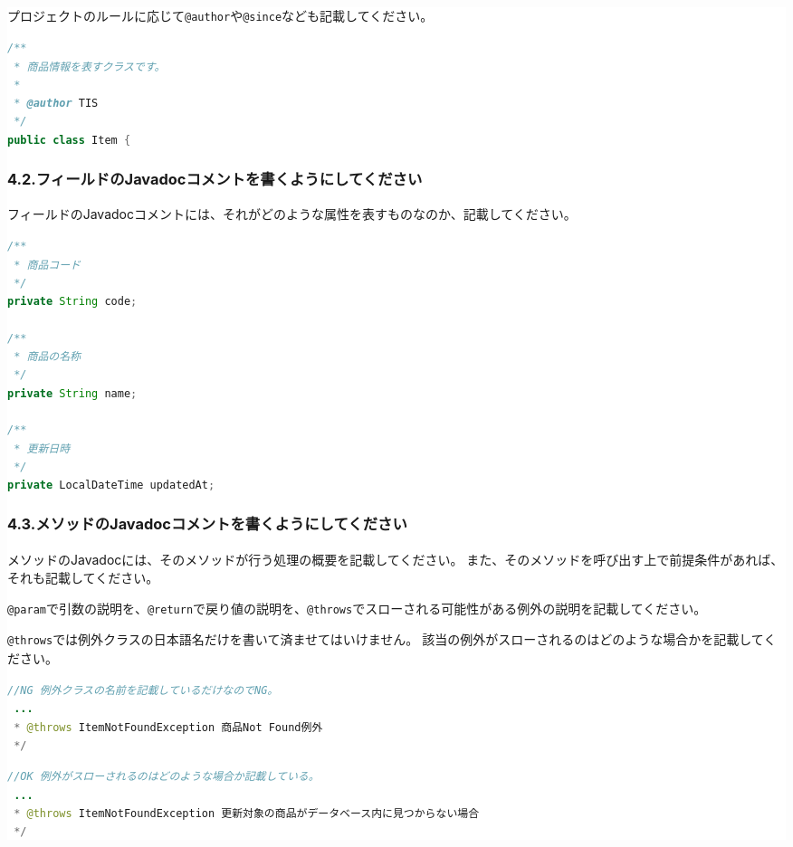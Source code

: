 プロジェクトのルールに応じて`@author`や`@since`なども記載してください。

```java
/**
 * 商品情報を表すクラスです。
 * 
 * @author TIS
 */
public class Item {
```

### <a name="no4-2">4.2.フィールドのJavadocコメントを書くようにしてください</a>

フィールドのJavadocコメントには、それがどのような属性を表すものなのか、記載してください。

```java
/**
 * 商品コード
 */
private String code;

/**
 * 商品の名称
 */
private String name;

/**
 * 更新日時
 */
private LocalDateTime updatedAt;
```

### <a name="no4-3">4.3.メソッドのJavadocコメントを書くようにしてください</a>

メソッドのJavadocには、そのメソッドが行う処理の概要を記載してください。
また、そのメソッドを呼び出す上で前提条件があれば、それも記載してください。

`@param`で引数の説明を、`@return`で戻り値の説明を、`@throws`でスローされる可能性がある例外の説明を記載してください。

`@throws`では例外クラスの日本語名だけを書いて済ませてはいけません。
該当の例外がスローされるのはどのような場合かを記載してください。

```java
//NG 例外クラスの名前を記載しているだけなのでNG。
 ...
 * @throws ItemNotFoundException 商品Not Found例外
 */
```

```java
//OK 例外がスローされるのはどのような場合か記載している。
 ...
 * @throws ItemNotFoundException 更新対象の商品がデータベース内に見つからない場合
 */
```
